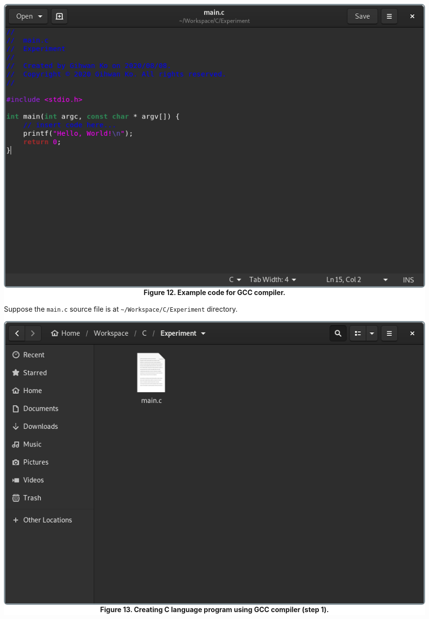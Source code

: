 <div style="background-color:white; border:solid 3px #808e95; text-align: center; border-radius:0.5em;"><img class="-tv-ignore-access" style="display:block" src="./../../../assets/images/docs/programming/C/c_gcc_project1.png" width="100%"></div><center style="font-weight: bold;">Figure 12. Example code for GCC compiler.</center>

Suppose the `main.c` source file is at `~/Workspace/C/Experiment` directory.

<div style="background-color:white; border:solid 3px #808e95; text-align: center; border-radius:0.5em;"><img class="-tv-ignore-access" src="./../../../assets/images/docs/programming/C/c_gcc_project2.png" style="display:block" width="100%"></div><center style="font-weight: bold;">Figure 13. Creating C language program using GCC compiler (step 1).</center>
